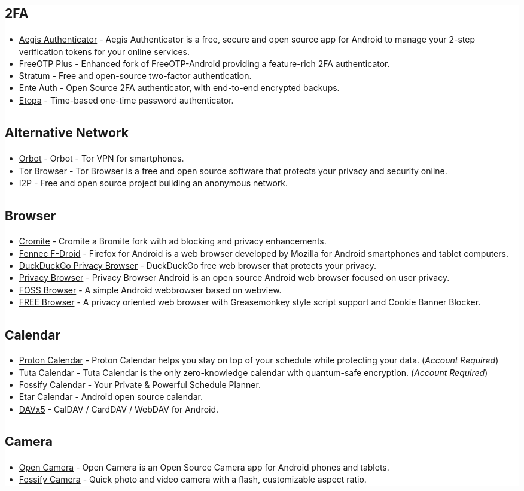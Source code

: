 ## 2FA

- [Aegis Authenticator](https://getaegis.app/) - Aegis Authenticator is a free, secure and open source app for Android to manage your 2-step verification tokens for your online services.
- [FreeOTP Plus](https://github.com/helloworld1/FreeOTPPlus) - Enhanced fork of FreeOTP-Android providing a feature-rich 2FA authenticator.
- [Stratum](https://stratumauth.com/) - Free and open-source two-factor authentication.
- [Ente Auth](https://ente.io/auth/) - Open Source 2FA authenticator, with end-to-end encrypted backups.
- [Etopa](https://github.com/ltheinrich/etopa) - Time-based one-time password authenticator.

## Alternative Network

- [Orbot](https://orbot.app/en/) - Orbot - Tor VPN for smartphones.
- [Tor Browser](https://www.torproject.org/download/#android) - Tor Browser is a free and open source software that protects your privacy and security online.
- [I2P](https://geti2p.net/en/download#android) - Free and open source project building an anonymous network.

## Browser

- [Cromite](https://github.com/uazo/cromite) - Cromite a Bromite fork with ad blocking and privacy enhancements.
- [Fennec F-Droid](https://f-droid.org/en/packages/org.mozilla.fennec_fdroid/) - Firefox for Android is a web browser developed by Mozilla for Android smartphones and tablet computers.
- [DuckDuckGo Privacy Browser](https://duckduckgo.com/duckduckgo-help-pages/mobile/android/) - DuckDuckGo free web browser that protects your privacy.
- [Privacy Browser](https://www.stoutner.com/privacy-browser-android/) - Privacy Browser Android is an open source Android web browser focused on user privacy.
- [FOSS Browser](https://codeberg.org/Gaukler_Faun/FOSS_Browser) - A simple Android webbrowser based on webview.
- [FREE Browser](https://github.com/woheller69/browser) - A privacy oriented web browser with Greasemonkey style script support and Cookie Banner Blocker.

## Calendar

- [Proton Calendar](https://calendar.proton.me/) - Proton Calendar helps you stay on top of your schedule while protecting your data. (_Account Required_)
- [Tuta Calendar](https://tuta.com/calendar) - Tuta Calendar is the only zero-knowledge calendar with quantum-safe encryption. (_Account Required_)
- [Fossify Calendar](https://github.com/FossifyOrg/Calendar) - Your Private & Powerful Schedule Planner.
- [Etar Calendar](https://github.com/Etar-Group/Etar-Calendar) - Android open source calendar.
- [DAVx5](https://www.davx5.com/) - CalDAV / CardDAV / WebDAV for Android.

## Camera

- [Open Camera](https://opencamera.org.uk/index.html) - Open Camera is an Open Source Camera app for Android phones and tablets.
- [Fossify Camera](https://github.com/FossifyOrg/Camera) - Quick photo and video camera with a flash, customizable aspect ratio.
